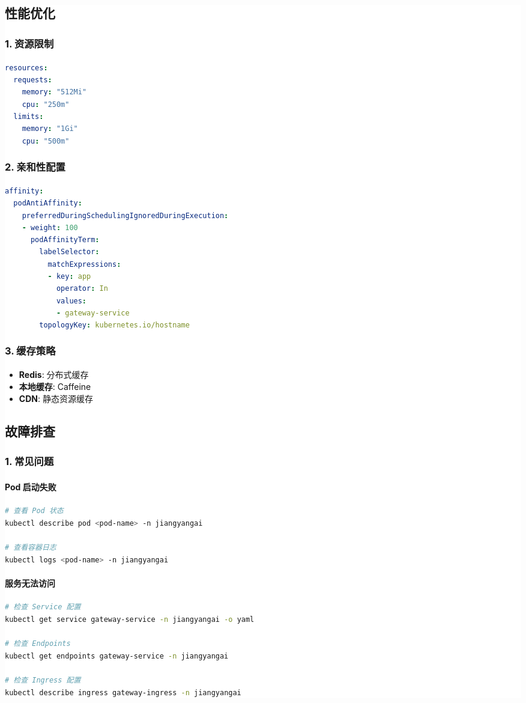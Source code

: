 ## 性能优化

### 1. 资源限制
```yaml
resources:
  requests:
    memory: "512Mi"
    cpu: "250m"
  limits:
    memory: "1Gi"
    cpu: "500m"
```

### 2. 亲和性配置
```yaml
affinity:
  podAntiAffinity:
    preferredDuringSchedulingIgnoredDuringExecution:
    - weight: 100
      podAffinityTerm:
        labelSelector:
          matchExpressions:
          - key: app
            operator: In
            values:
            - gateway-service
        topologyKey: kubernetes.io/hostname
```

### 3. 缓存策略
- **Redis**: 分布式缓存
- **本地缓存**: Caffeine
- **CDN**: 静态资源缓存

## 故障排查

### 1. 常见问题

#### Pod 启动失败
```bash
# 查看 Pod 状态
kubectl describe pod <pod-name> -n jiangyangai

# 查看容器日志
kubectl logs <pod-name> -n jiangyangai
```

#### 服务无法访问
```bash
# 检查 Service 配置
kubectl get service gateway-service -n jiangyangai -o yaml

# 检查 Endpoints
kubectl get endpoints gateway-service -n jiangyangai

# 检查 Ingress 配置
kubectl describe ingress gateway-ingress -n jiangyangai
```
